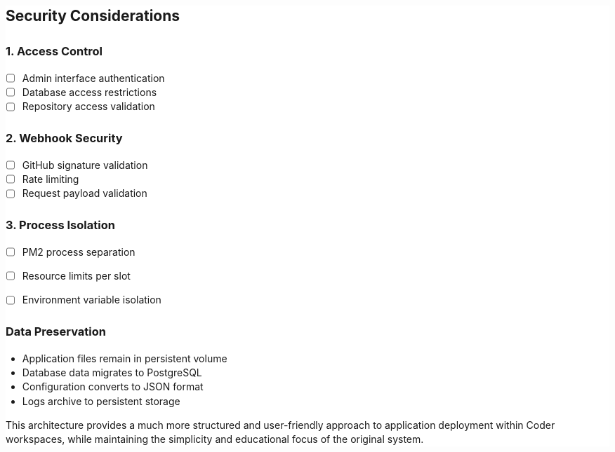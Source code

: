## Security Considerations

### 1. Access Control
- [ ] Admin interface authentication
- [ ] Database access restrictions
- [ ] Repository access validation

### 2. Webhook Security
- [ ] GitHub signature validation
- [ ] Rate limiting
- [ ] Request payload validation

### 3. Process Isolation
- [ ] PM2 process separation
- [ ] Resource limits per slot
- [ ] Environment variable isolation
 

### Data Preservation
- Application files remain in persistent volume
- Database data migrates to PostgreSQL
- Configuration converts to JSON format
- Logs archive to persistent storage
  

This architecture provides a much more structured and user-friendly approach to application deployment within Coder workspaces, while maintaining the simplicity and educational focus of the original system.